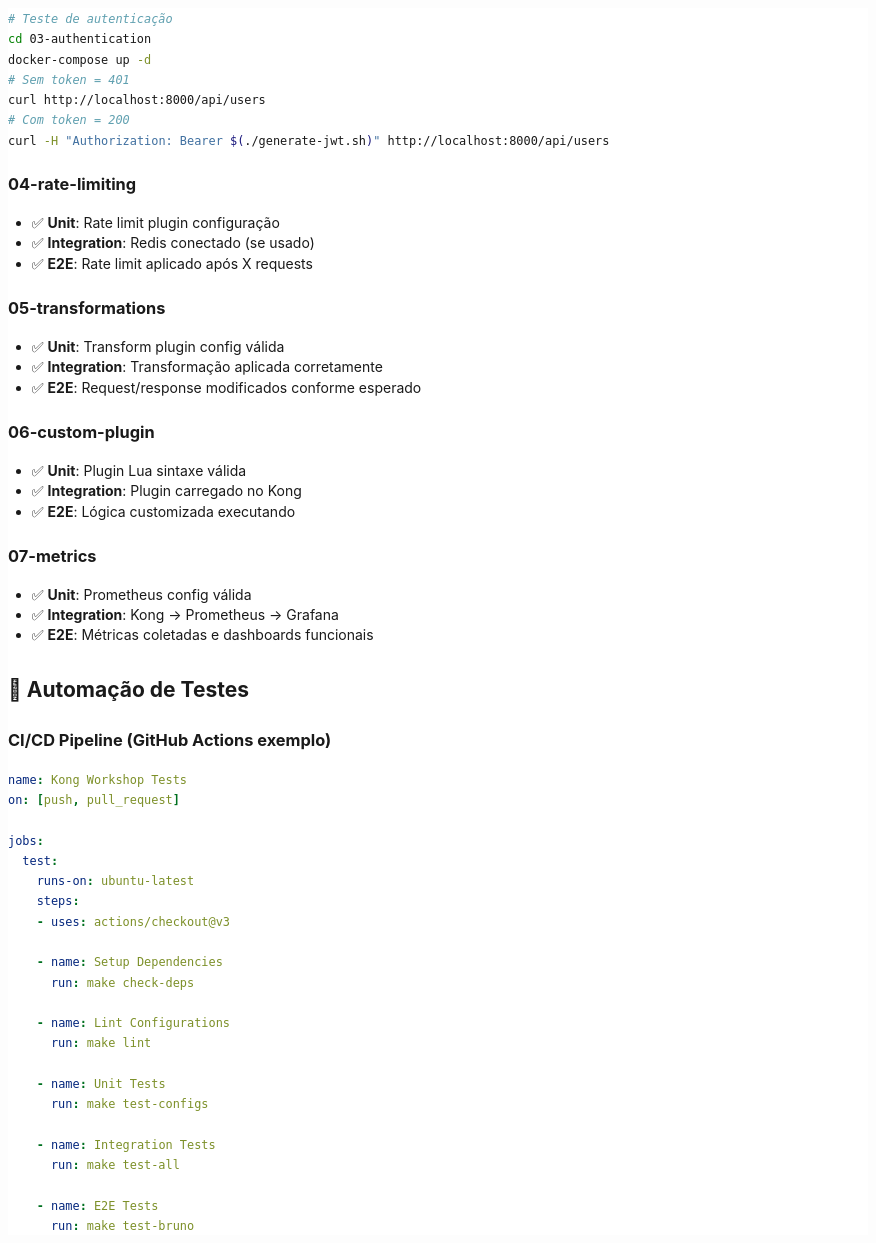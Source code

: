 ```bash
# Teste de autenticação
cd 03-authentication
docker-compose up -d
# Sem token = 401
curl http://localhost:8000/api/users
# Com token = 200  
curl -H "Authorization: Bearer $(./generate-jwt.sh)" http://localhost:8000/api/users
```

### 04-rate-limiting
- ✅ **Unit**: Rate limit plugin configuração
- ✅ **Integration**: Redis conectado (se usado)
- ✅ **E2E**: Rate limit aplicado após X requests

### 05-transformations
- ✅ **Unit**: Transform plugin config válida
- ✅ **Integration**: Transformação aplicada corretamente
- ✅ **E2E**: Request/response modificados conforme esperado

### 06-custom-plugin
- ✅ **Unit**: Plugin Lua sintaxe válida
- ✅ **Integration**: Plugin carregado no Kong
- ✅ **E2E**: Lógica customizada executando

### 07-metrics
- ✅ **Unit**: Prometheus config válida
- ✅ **Integration**: Kong → Prometheus → Grafana
- ✅ **E2E**: Métricas coletadas e dashboards funcionais

## 🚀 Automação de Testes

### CI/CD Pipeline (GitHub Actions exemplo)

```yaml
name: Kong Workshop Tests
on: [push, pull_request]

jobs:
  test:
    runs-on: ubuntu-latest
    steps:
    - uses: actions/checkout@v3
    
    - name: Setup Dependencies
      run: make check-deps
      
    - name: Lint Configurations
      run: make lint
      
    - name: Unit Tests
      run: make test-configs
      
    - name: Integration Tests  
      run: make test-all
      
    - name: E2E Tests
      run: make test-bruno
```

